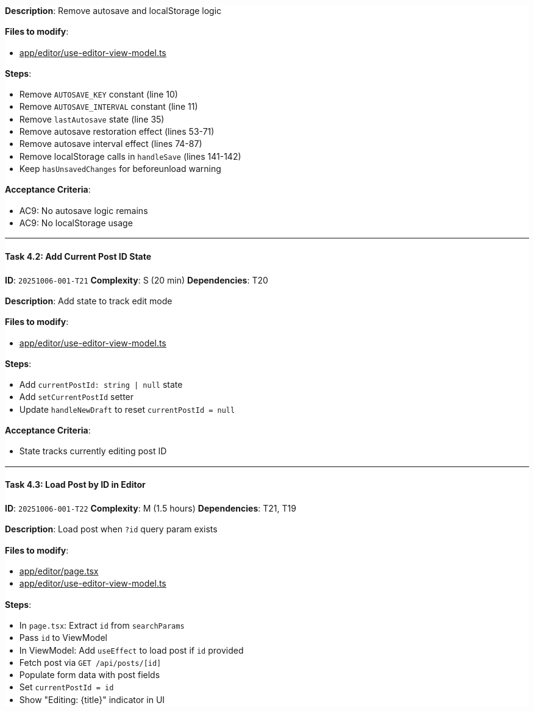 **Description**: Remove autosave and localStorage logic

**Files to modify**:
- [app/editor/use-editor-view-model.ts](../../app/editor/use-editor-view-model.ts)

**Steps**:
- Remove `AUTOSAVE_KEY` constant (line 10)
- Remove `AUTOSAVE_INTERVAL` constant (line 11)
- Remove `lastAutosave` state (line 35)
- Remove autosave restoration effect (lines 53-71)
- Remove autosave interval effect (lines 74-87)
- Remove localStorage calls in `handleSave` (lines 141-142)
- Keep `hasUnsavedChanges` for beforeunload warning

**Acceptance Criteria**:
- AC9: No autosave logic remains
- AC9: No localStorage usage

---

#### Task 4.2: Add Current Post ID State
**ID**: `20251006-001-T21`
**Complexity**: S (20 min)
**Dependencies**: T20

**Description**: Add state to track edit mode

**Files to modify**:
- [app/editor/use-editor-view-model.ts](../../app/editor/use-editor-view-model.ts)

**Steps**:
- Add `currentPostId: string | null` state
- Add `setCurrentPostId` setter
- Update `handleNewDraft` to reset `currentPostId = null`

**Acceptance Criteria**:
- State tracks currently editing post ID

---

#### Task 4.3: Load Post by ID in Editor
**ID**: `20251006-001-T22`
**Complexity**: M (1.5 hours)
**Dependencies**: T21, T19

**Description**: Load post when `?id` query param exists

**Files to modify**:
- [app/editor/page.tsx](../../app/editor/page.tsx)
- [app/editor/use-editor-view-model.ts](../../app/editor/use-editor-view-model.ts)

**Steps**:
- In `page.tsx`: Extract `id` from `searchParams`
- Pass `id` to ViewModel
- In ViewModel: Add `useEffect` to load post if `id` provided
- Fetch post via `GET /api/posts/[id]`
- Populate form data with post fields
- Set `currentPostId = id`
- Show "Editing: {title}" indicator in UI
